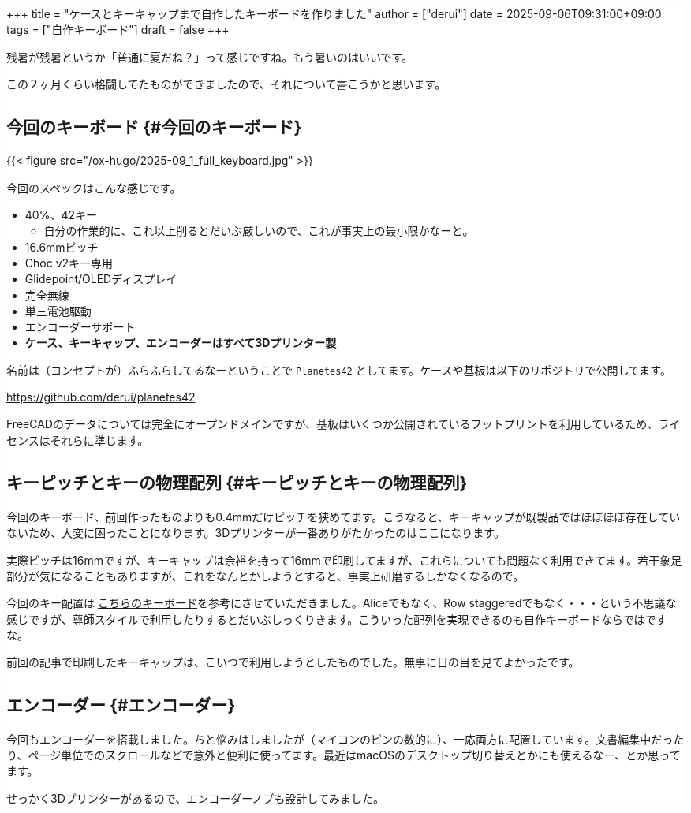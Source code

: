 +++
title = "ケースとキーキャップまで自作したキーボードを作りました"
author = ["derui"]
date = 2025-09-06T09:31:00+09:00
tags = ["自作キーボード"]
draft = false
+++

残暑が残暑というか「普通に夏だね？」って感じですね。もう暑いのはいいです。

この２ヶ月くらい格闘してたものができましたので、それについて書こうかと思います。




## 今回のキーボード {#今回のキーボード}

{{< figure src="/ox-hugo/2025-09_1_full_keyboard.jpg" >}}

今回のスペックはこんな感じです。

-   40%、42キー
    -   自分の作業的に、これ以上削るとだいぶ厳しいので、これが事実上の最小限かなーと。
-   16.6mmピッチ
-   Choc v2キー専用
-   Glidepoint/OLEDディスプレイ
-   完全無線
-   単三電池駆動
-   エンコーダーサポート
-   **ケース、キーキャップ、エンコーダーはすべて3Dプリンター製**

名前は（コンセプトが）ふらふらしてるなーということで `Planetes42` としてます。ケースや基板は以下のリポジトリで公開してます。

<https://github.com/derui/planetes42>

FreeCADのデータについては完全にオープンドメインですが、基板はいくつか公開されているフットプリントを利用しているため、ライセンスはそれらに準じます。


## キーピッチとキーの物理配列 {#キーピッチとキーの物理配列}

今回のキーボード、前回作ったものよりも0.4mmだけピッチを狭めてます。こうなると、キーキャップが既製品ではほぼほぼ存在していないため、大変に困ったことになります。3Dプリンターが一番ありがたかったのはここになります。

実際ピッチは16mmですが、キーキャップは余裕を持って16mmで印刷してますが、これらについても問題なく利用できてます。若干象足部分が気になることもありますが、これをなんとかしようとすると、事実上研磨するしかなくなるので。

今回のキー配置は [こちらのキーボード](https://piroriblog.hatenablog.com/entry/2025/02/24/183704)を参考にさせていただきました。Aliceでもなく、Row staggeredでもなく・・・という不思議な感じですが、尊師スタイルで利用したりするとだいぶしっくりきます。こういった配列を実現できるのも自作キーボードならではですな。

前回の記事で印刷したキーキャップは、こいつで利用しようとしたものでした。無事に日の目を見てよかったです。


## エンコーダー {#エンコーダー}

今回もエンコーダーを搭載しました。ちと悩みはしましたが（マイコンのピンの数的に）、一応両方に配置しています。文書編集中だったり、ページ単位でのスクロールなどで意外と便利に使ってます。最近はmacOSのデスクトップ切り替えとかにも使えるなー、とか思ってます。

せっかく3Dプリンターがあるので、エンコーダーノブも設計してみました。
